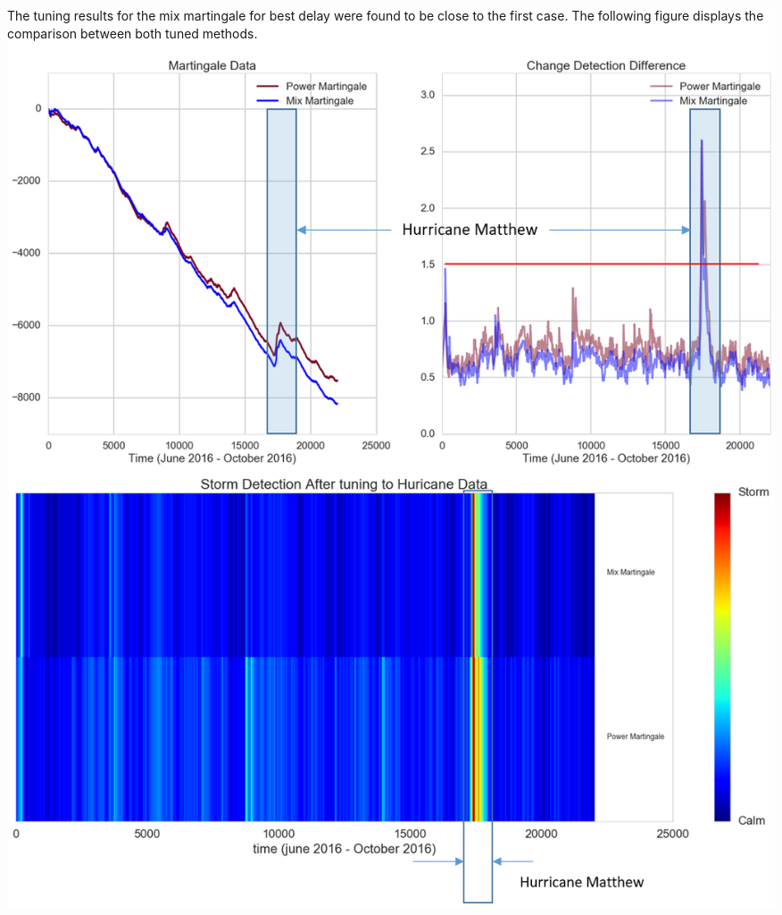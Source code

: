 
The tuning results for the mix martingale for best delay were found to be close to the first case. The following figure displays the comparison between both tuned methods. 


<img src="IMG/comparetune.png">


<img src="IMG/compareheat.png">
